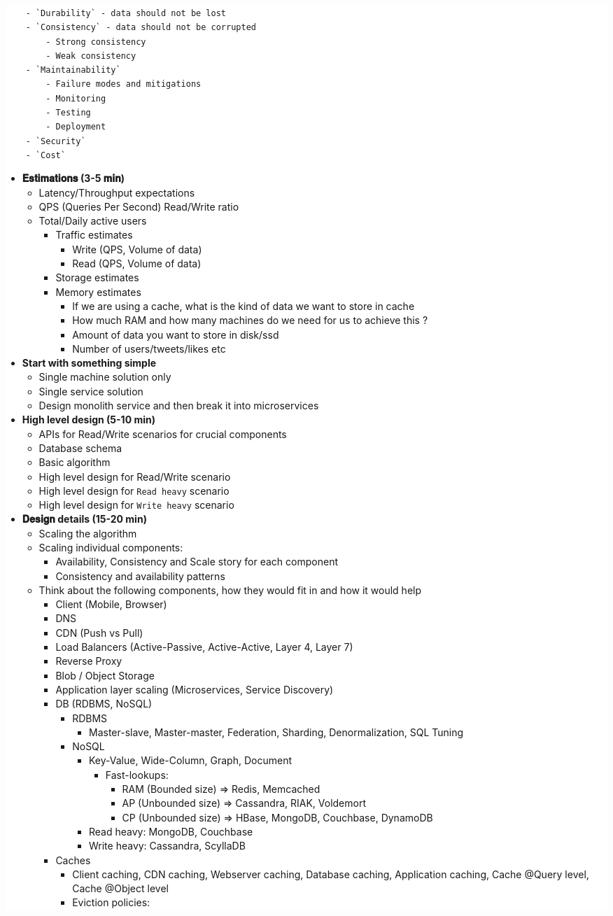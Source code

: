         - `Durability` - data should not be lost
        - `Consistency` - data should not be corrupted
            - Strong consistency
            - Weak consistency
        - `Maintainability`
            - Failure modes and mitigations
            - Monitoring
            - Testing
            - Deployment
        - `Security`
        - `Cost`
- **𝐄𝐬𝐭𝐢𝐦𝐚𝐭𝐢𝐨𝐧𝐬 (3-5 𝐦𝐢𝐧)**
    - Latency/Throughput expectations
    - QPS (Queries Per Second) Read/Write ratio
    - Total/Daily active users
        - Traffic estimates
            - Write (QPS, Volume of data)
            - Read  (QPS, Volume of data)
        - Storage estimates
        - Memory estimates
            - If we are using a cache, what is the kind of data we want to store in cache
            - How much RAM and how many machines do we need for us to achieve this ?
            - Amount of data you want to store in disk/ssd
            - Number of users/tweets/likes etc
- **Start with something simple**
    - Single machine solution only
    - Single service solution
    - Design monolith service and then break it into microservices
- **High level design (5-10 min)**
    - APIs for Read/Write scenarios for crucial components
    - Database schema
    - Basic algorithm
    - High level design for Read/Write scenario
    - High level design for `Read heavy` scenario
    - High level design for `Write heavy` scenario
- **𝐃𝐞𝐬𝐢𝐠𝐧 details (15-20 min)**
    - Scaling the algorithm
    - Scaling individual components:
        - Availability, Consistency and Scale story for each component
        - Consistency and availability patterns
    - Think about the following components, how they would fit in and how it would help
        - Client (Mobile, Browser)
        - DNS
        - CDN (Push vs Pull)
        - Load Balancers (Active-Passive, Active-Active, Layer 4, Layer 7)
        - Reverse Proxy
        - Blob / Object Storage
        - Application layer scaling (Microservices, Service Discovery)
        - DB (RDBMS, NoSQL)
            - RDBMS
                - Master-slave, Master-master, Federation, Sharding, Denormalization, SQL Tuning
            - NoSQL
                - Key-Value, Wide-Column, Graph, Document
                    - Fast-lookups:
                        - RAM (Bounded size) => Redis, Memcached
                        - AP (Unbounded size) => Cassandra, RIAK, Voldemort
                        - CP (Unbounded size) => HBase, MongoDB, Couchbase, DynamoDB
                - Read heavy: MongoDB, Couchbase
                - Write heavy: Cassandra, ScyllaDB
        - Caches
            - Client caching, CDN caching, Webserver caching, Database caching, Application caching, Cache @Query level,
              Cache @Object level
            - Eviction policies: